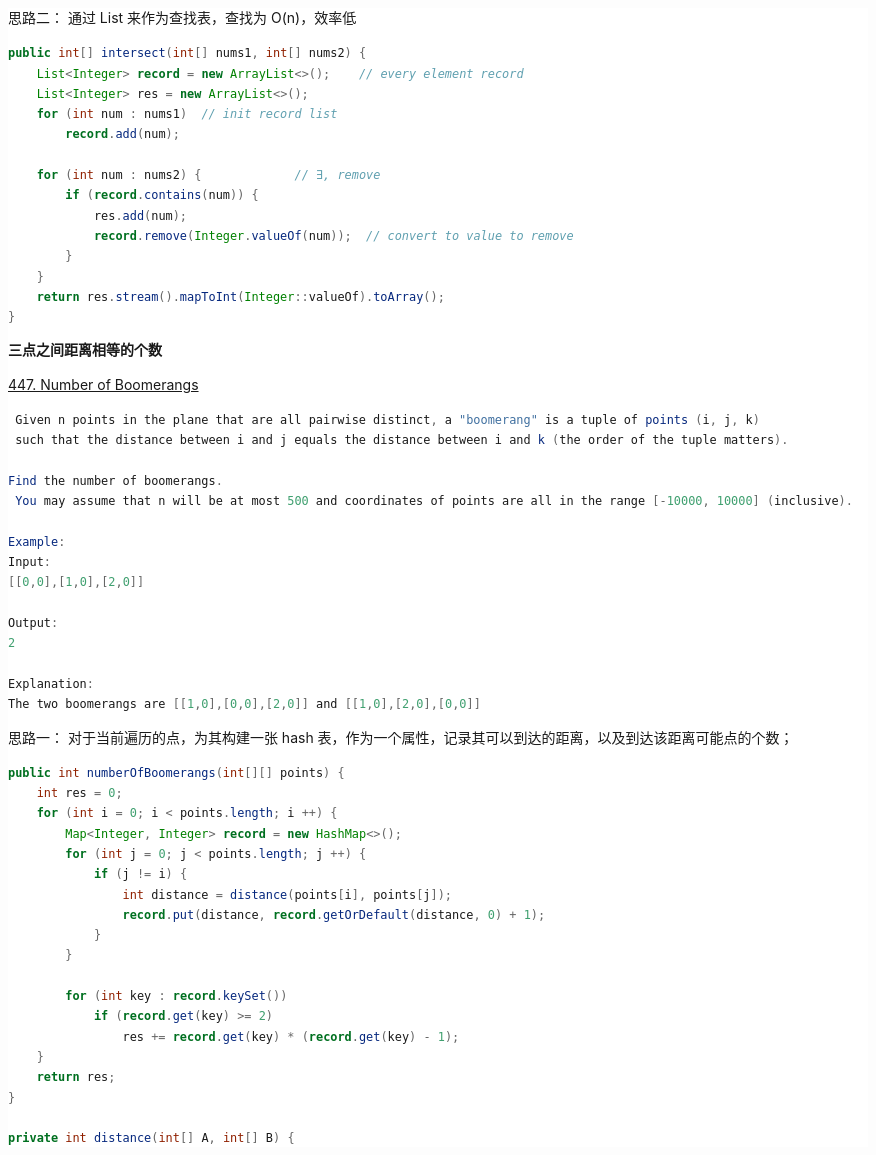 思路二： 通过 List 来作为查找表，查找为 O(n)，效率低

```java
public int[] intersect(int[] nums1, int[] nums2) {
    List<Integer> record = new ArrayList<>();    // every element record
    List<Integer> res = new ArrayList<>();
    for (int num : nums1)  // init record list
        record.add(num);

    for (int num : nums2) {             // ∃, remove
        if (record.contains(num)) {
            res.add(num);
            record.remove(Integer.valueOf(num));  // convert to value to remove
        }
    }
    return res.stream().mapToInt(Integer::valueOf).toArray();
}
```



**三点之间距离相等的个数**

[447. Number of Boomerangs](https://leetcode.com/problems/number-of-boomerangs/description/)

```java
 Given n points in the plane that are all pairwise distinct, a "boomerang" is a tuple of points (i, j, k)
 such that the distance between i and j equals the distance between i and k (the order of the tuple matters).

Find the number of boomerangs.
 You may assume that n will be at most 500 and coordinates of points are all in the range [-10000, 10000] (inclusive).

Example:
Input:
[[0,0],[1,0],[2,0]]

Output:
2

Explanation:
The two boomerangs are [[1,0],[0,0],[2,0]] and [[1,0],[2,0],[0,0]]
```

思路一： 对于当前遍历的点，为其构建一张 hash 表，作为一个属性，记录其可以到达的距离，以及到达该距离可能点的个数；

```java
public int numberOfBoomerangs(int[][] points) {
    int res = 0;
    for (int i = 0; i < points.length; i ++) {
        Map<Integer, Integer> record = new HashMap<>();   
        for (int j = 0; j < points.length; j ++) {
            if (j != i) {
                int distance = distance(points[i], points[j]);
                record.put(distance, record.getOrDefault(distance, 0) + 1);   
            }
        }
   
        for (int key : record.keySet())  
            if (record.get(key) >= 2)
                res += record.get(key) * (record.get(key) - 1);    
    }
    return res;
}

private int distance(int[] A, int[] B) {
```
